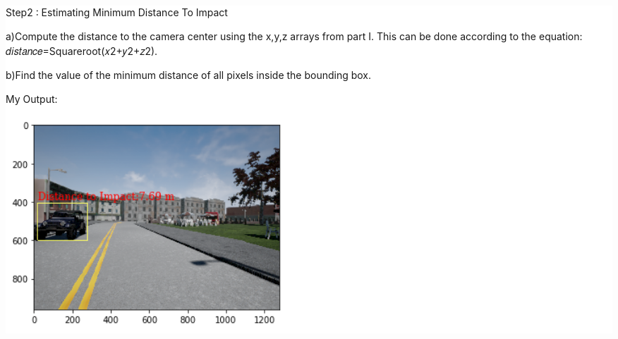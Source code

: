  Step2 : Estimating Minimum Distance To Impact
 
a)Compute the distance to the camera center using the x,y,z arrays from part I. This can be done according to the equation:  𝑑𝑖𝑠𝑡𝑎𝑛𝑐𝑒=Squareroot(𝑥2+𝑦2+𝑧2).

b)Find the value of the minimum distance of all pixels inside the bounding box.

My Output:

<img src="Environment Perception For Self-Driving Cars-Project/photos_for_readme/c3.png" width="400">
